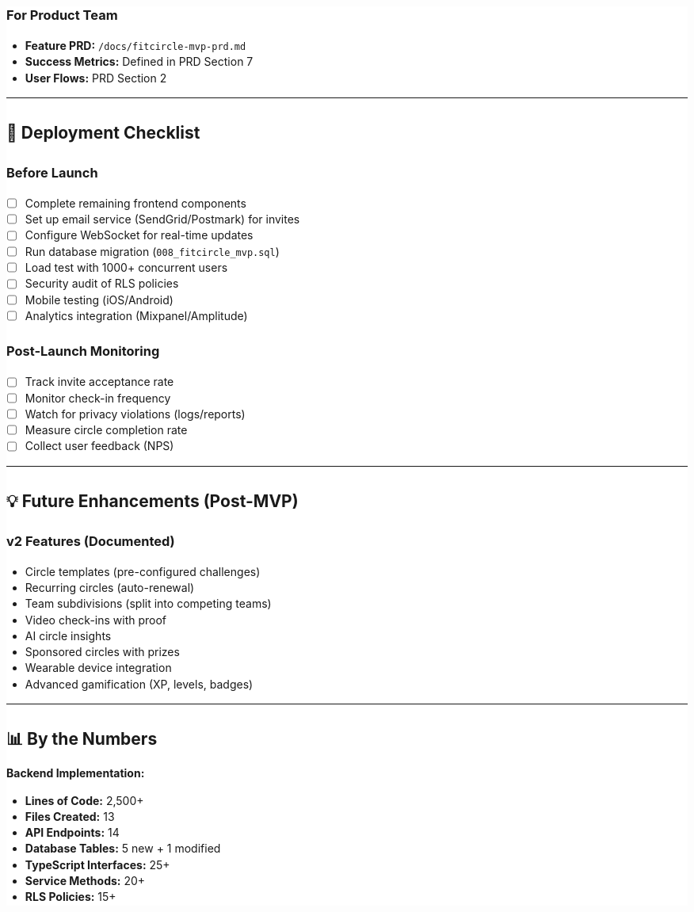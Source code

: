 ### For Product Team
- **Feature PRD:** `/docs/fitcircle-mvp-prd.md`
- **Success Metrics:** Defined in PRD Section 7
- **User Flows:** PRD Section 2

---

## 🚀 Deployment Checklist

### Before Launch
- [ ] Complete remaining frontend components
- [ ] Set up email service (SendGrid/Postmark) for invites
- [ ] Configure WebSocket for real-time updates
- [ ] Run database migration (`008_fitcircle_mvp.sql`)
- [ ] Load test with 1000+ concurrent users
- [ ] Security audit of RLS policies
- [ ] Mobile testing (iOS/Android)
- [ ] Analytics integration (Mixpanel/Amplitude)

### Post-Launch Monitoring
- [ ] Track invite acceptance rate
- [ ] Monitor check-in frequency
- [ ] Watch for privacy violations (logs/reports)
- [ ] Measure circle completion rate
- [ ] Collect user feedback (NPS)

---

## 💡 Future Enhancements (Post-MVP)

### v2 Features (Documented)
- Circle templates (pre-configured challenges)
- Recurring circles (auto-renewal)
- Team subdivisions (split into competing teams)
- Video check-ins with proof
- AI circle insights
- Sponsored circles with prizes
- Wearable device integration
- Advanced gamification (XP, levels, badges)

---

## 📊 By the Numbers

**Backend Implementation:**
- **Lines of Code:** 2,500+
- **Files Created:** 13
- **API Endpoints:** 14
- **Database Tables:** 5 new + 1 modified
- **TypeScript Interfaces:** 25+
- **Service Methods:** 20+
- **RLS Policies:** 15+
